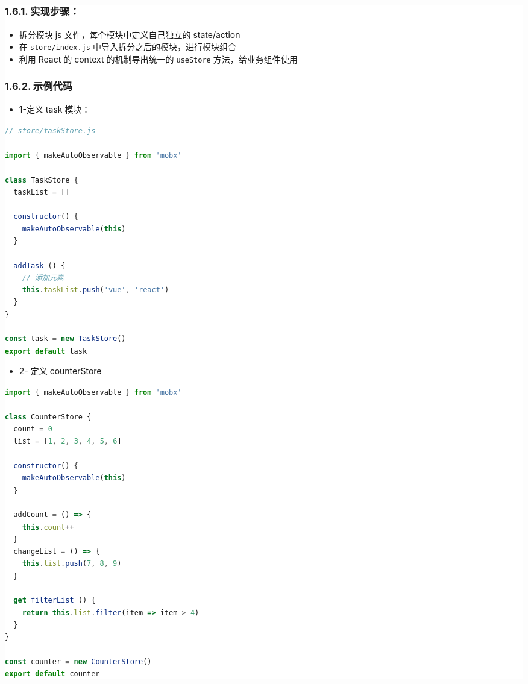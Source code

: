 ### 1.6.1. 实现步骤：

* 拆分模块 js 文件，每个模块中定义自己独立的 state/action
* 在 `store/index.js` 中导入拆分之后的模块，进行模块组合
* 利用 React 的 context 的机制导出统一的 `useStore` 方法，给业务组件使用

### 1.6.2. 示例代码

* 1-定义 task 模块：

```jsx
// store/taskStore.js

import { makeAutoObservable } from 'mobx'

class TaskStore {
  taskList = []

  constructor() {
    makeAutoObservable(this)
  }

  addTask () {
    // 添加元素
    this.taskList.push('vue', 'react')
  }
}

const task = new TaskStore()
export default task
```

* 2- 定义 counterStore

```jsx
import { makeAutoObservable } from 'mobx'

class CounterStore {
  count = 0
  list = [1, 2, 3, 4, 5, 6]

  constructor() {
    makeAutoObservable(this)
  }

  addCount = () => {
    this.count++
  }
  changeList = () => {
    this.list.push(7, 8, 9)
  }

  get filterList () {
    return this.list.filter(item => item > 4)
  }
}

const counter = new CounterStore()
export default counter
```
